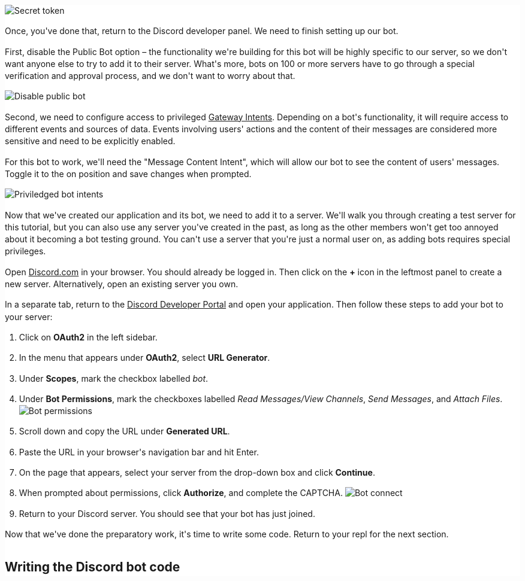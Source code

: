 ![Secret token](https://replit-docs-images.bardia.repl.co/images/tutorials/discord-meme-maker-bot/secret-token.png)

Once, you've done that, return to the Discord developer panel. We need to finish setting up our bot.

First, disable the Public Bot option – the functionality we're building for this bot will be highly specific to our server, so we don't want anyone else to try to add it to their server. What's more, bots on 100 or more servers have to go through a special verification and approval process, and we don't want to worry about that.

![Disable public bot](https://replit-docs-images.bardia.repl.co/images/tutorials/discord-meme-maker-bot/public-bot.png)

Second, we need to configure access to privileged [Gateway Intents](https://discord.com/developers/docs/topics/gateway#gateway-intents). Depending on a bot's functionality, it will require access to different events and sources of data. Events involving users' actions and the content of their messages are considered more sensitive and need to be explicitly enabled.

For this bot to work, we'll need the "Message Content Intent", which will allow our bot to see the content of users' messages. Toggle it to the on position and save changes when prompted.

![Priviledged bot intents](https://replit-docs-images.bardia.repl.co/images/tutorials/discord-meme-maker-bot/bot-intents.png)

Now that we've created our application and its bot, we need to add it to a server. We'll walk you through creating a test server for this tutorial, but you can also use any server you've created in the past, as long as the other members won't get too annoyed about it becoming a bot testing ground. You can't use a server that you're just a normal user on, as adding bots requires special privileges.

Open [Discord.com](http://discord.com) in your browser. You should already be logged in. Then click on the **+** icon in the leftmost panel to create a new server. Alternatively, open an existing server you own.

In a separate tab, return to the [Discord Developer Portal](https://discord.com/developers/applications) and open your application. Then follow these steps to add your bot to your server:

1. Click on **OAuth2** in the left sidebar.
2. In the menu that appears under **OAuth2**, select **URL Generator**.
3. Under **Scopes**, mark the checkbox labelled _bot_.
4. Under **Bot Permissions**, mark the checkboxes labelled _Read Messages/View Channels_, _Send Messages_, and _Attach Files_.
   ![Bot permissions](https://replit-docs-images.bardia.repl.co/images/tutorials/discord-meme-maker-bot/bot-permissions.png)

5. Scroll down and copy the URL under **Generated URL**.
6. Paste the URL in your browser's navigation bar and hit Enter.
7. On the page that appears, select your server from the drop-down box and click **Continue**.
8. When prompted about permissions, click **Authorize**, and complete the CAPTCHA.
   ![Bot connect](https://replit-docs-images.bardia.repl.co/images/tutorials/discord-meme-maker-bot/bot-connect.png)

9. Return to your Discord server. You should see that your bot has just joined.

Now that we've done the preparatory work, it's time to write some code. Return to your repl for the next section.

## Writing the Discord bot code
